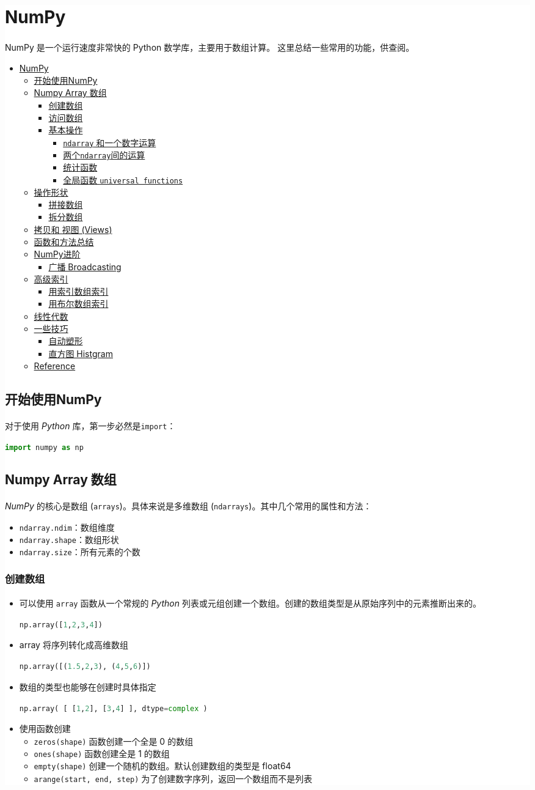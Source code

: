 # NumPy

NumPy 是一个运行速度非常快的 Python 数学库，主要用于数组计算。
这里总结一些常用的功能，供查阅。



- [NumPy](#numpy)
	- [开始使用NumPy](#开始使用numpy)
	- [Numpy Array 数组](#numpy-array-数组)
		- [创建数组](#创建数组)
		- [访问数组](#访问数组)
		- [基本操作](#基本操作)
			- [`ndarray` 和一个数字运算](#ndarray-和一个数字运算)
			- [两个`ndarray`间的运算](#两个ndarray间的运算)
			- [统计函数](#统计函数)
			- [全局函数 `universal functions`](#全局函数-universal-functions)
	- [操作形状](#操作形状)
		- [拼接数组](#拼接数组)
		- [拆分数组](#拆分数组)
	- [拷贝和 视图 (Views)](#拷贝和-视图-views)
	- [函数和方法总结](#函数和方法总结)
	- [NumPy进阶](#numpy进阶)
		- [广播 Broadcasting](#广播-broadcasting)
	- [高级索引](#高级索引)
		- [用索引数组索引](#用索引数组索引)
		- [用布尔数组索引](#用布尔数组索引)
	- [线性代数](#线性代数)
	- [一些技巧](#一些技巧)
		- [自动塑形](#自动塑形)
		- [直方图 Histgram](#直方图-histgram)
	- [Reference](#reference)



## 开始使用NumPy
对于使用 _Python_ 库，第一步必然是`import`：
``` python
import numpy as np
```

## Numpy Array 数组
_NumPy_ 的核心是数组 (`arrays`)。具体来说是多维数组 (`ndarrays`)。其中几个常用的属性和方法：
* `ndarray.ndim`：数组维度
* `ndarray.shape`：数组形状
* `ndarray.size`：所有元素的个数

### 创建数组
* 可以使用 `array` 函数从一个常规的 _Python_ 列表或元组创建一个数组。创建的数组类型是从原始序列中的元素推断出来的。
  ``` python
  np.array([1,2,3,4])
  ```
* array 将序列转化成高维数组
  ``` python
  np.array([(1.5,2,3), (4,5,6)])
  ```
* 数组的类型也能够在创建时具体指定
  ``` python
  np.array( [ [1,2], [3,4] ], dtype=complex )
  ```
* 使用函数创建
  * `zeros(shape)` 函数创建一个全是 0 的数组
  * `ones(shape)` 函数创建全是 1 的数组
  * `empty(shape)` 创建一个随机的数组。默认创建数组的类型是 float64
  * `arange(start, end, step)` 为了创建数字序列，返回一个数组而不是列表